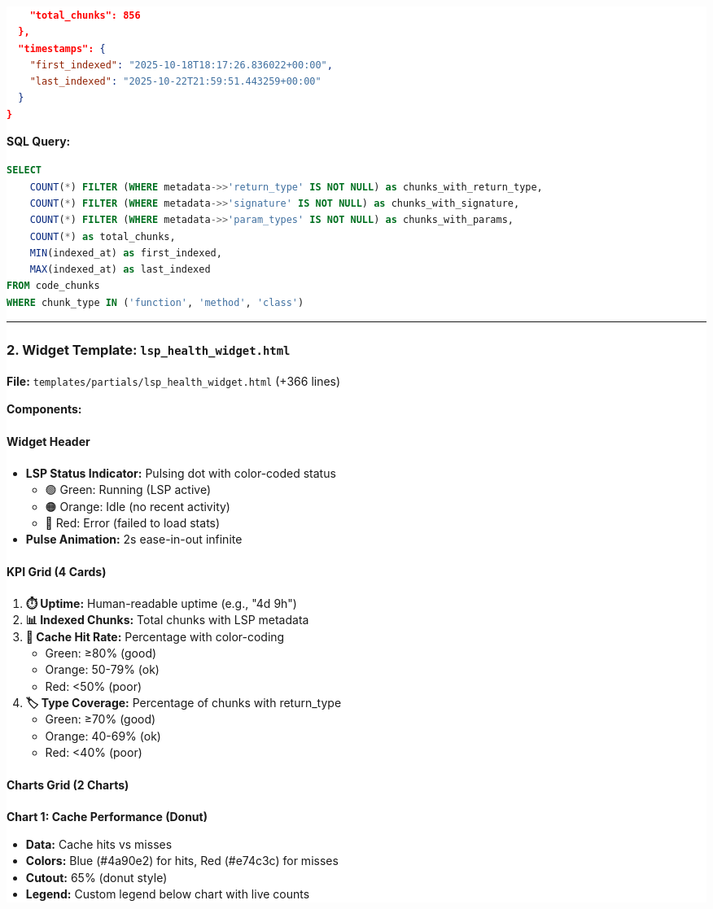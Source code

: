 ```json
    "total_chunks": 856
  },
  "timestamps": {
    "first_indexed": "2025-10-18T18:17:26.836022+00:00",
    "last_indexed": "2025-10-22T21:59:51.443259+00:00"
  }
}
```

**SQL Query:**
```sql
SELECT
    COUNT(*) FILTER (WHERE metadata->>'return_type' IS NOT NULL) as chunks_with_return_type,
    COUNT(*) FILTER (WHERE metadata->>'signature' IS NOT NULL) as chunks_with_signature,
    COUNT(*) FILTER (WHERE metadata->>'param_types' IS NOT NULL) as chunks_with_params,
    COUNT(*) as total_chunks,
    MIN(indexed_at) as first_indexed,
    MAX(indexed_at) as last_indexed
FROM code_chunks
WHERE chunk_type IN ('function', 'method', 'class')
```

---

### 2. Widget Template: `lsp_health_widget.html`
**File:** `templates/partials/lsp_health_widget.html` (+366 lines)

**Components:**

#### Widget Header
- **LSP Status Indicator:** Pulsing dot with color-coded status
  - 🟢 Green: Running (LSP active)
  - 🟠 Orange: Idle (no recent activity)
  - 🔴 Red: Error (failed to load stats)
- **Pulse Animation:** 2s ease-in-out infinite

#### KPI Grid (4 Cards)
1. **⏱️ Uptime:** Human-readable uptime (e.g., "4d 9h")
2. **📊 Indexed Chunks:** Total chunks with LSP metadata
3. **💾 Cache Hit Rate:** Percentage with color-coding
   - Green: ≥80% (good)
   - Orange: 50-79% (ok)
   - Red: <50% (poor)
4. **🏷️ Type Coverage:** Percentage of chunks with return_type
   - Green: ≥70% (good)
   - Orange: 40-69% (ok)
   - Red: <40% (poor)

#### Charts Grid (2 Charts)

**Chart 1: Cache Performance (Donut)**
- **Data:** Cache hits vs misses
- **Colors:** Blue (#4a90e2) for hits, Red (#e74c3c) for misses
- **Cutout:** 65% (donut style)
- **Legend:** Custom legend below chart with live counts
